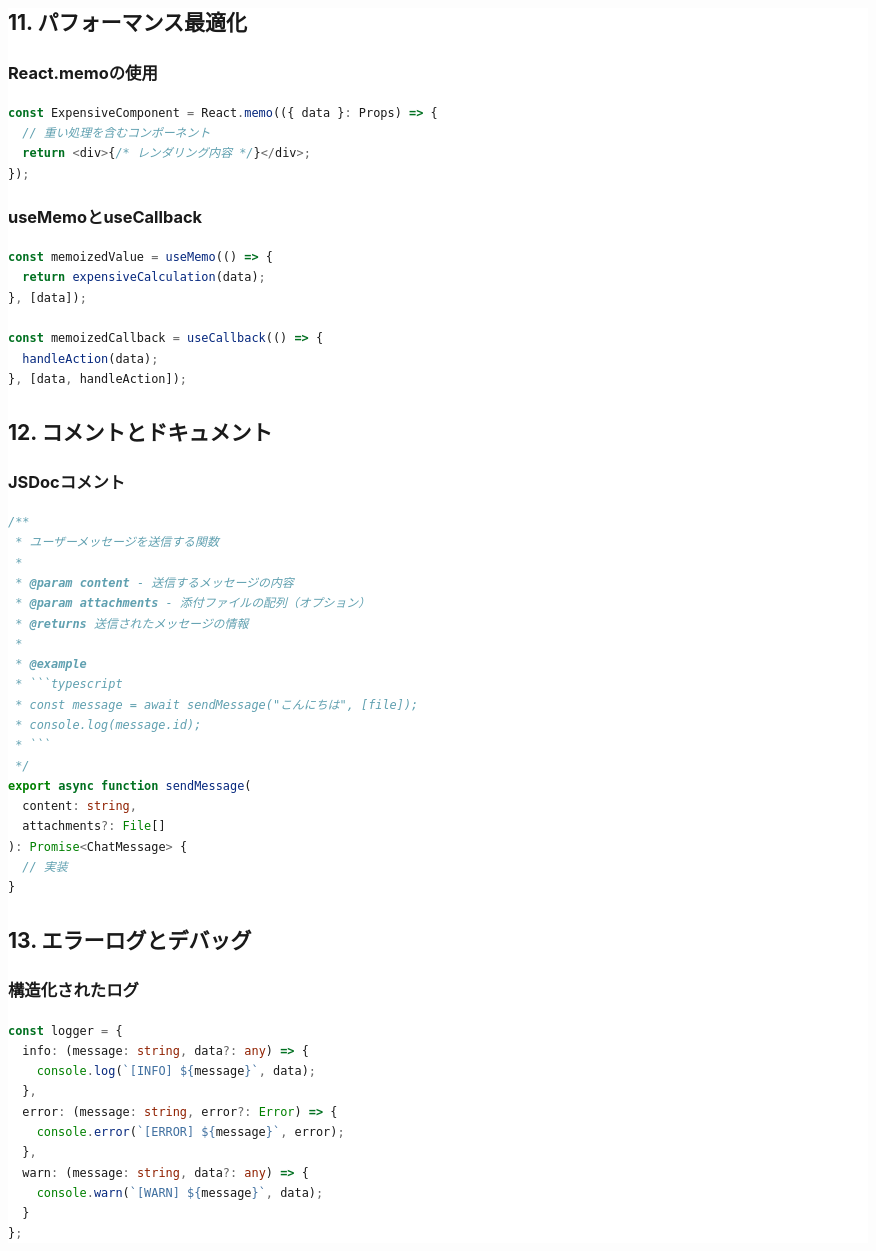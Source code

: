 ## 11. パフォーマンス最適化

### React.memoの使用
```typescript
const ExpensiveComponent = React.memo(({ data }: Props) => {
  // 重い処理を含むコンポーネント
  return <div>{/* レンダリング内容 */}</div>;
});
```

### useMemoとuseCallback
```typescript
const memoizedValue = useMemo(() => {
  return expensiveCalculation(data);
}, [data]);

const memoizedCallback = useCallback(() => {
  handleAction(data);
}, [data, handleAction]);
```

## 12. コメントとドキュメント

### JSDocコメント
```typescript
/**
 * ユーザーメッセージを送信する関数
 * 
 * @param content - 送信するメッセージの内容
 * @param attachments - 添付ファイルの配列（オプション）
 * @returns 送信されたメッセージの情報
 * 
 * @example
 * ```typescript
 * const message = await sendMessage("こんにちは", [file]);
 * console.log(message.id);
 * ```
 */
export async function sendMessage(
  content: string,
  attachments?: File[]
): Promise<ChatMessage> {
  // 実装
}
```

## 13. エラーログとデバッグ

### 構造化されたログ
```typescript
const logger = {
  info: (message: string, data?: any) => {
    console.log(`[INFO] ${message}`, data);
  },
  error: (message: string, error?: Error) => {
    console.error(`[ERROR] ${message}`, error);
  },
  warn: (message: string, data?: any) => {
    console.warn(`[WARN] ${message}`, data);
  }
};
```